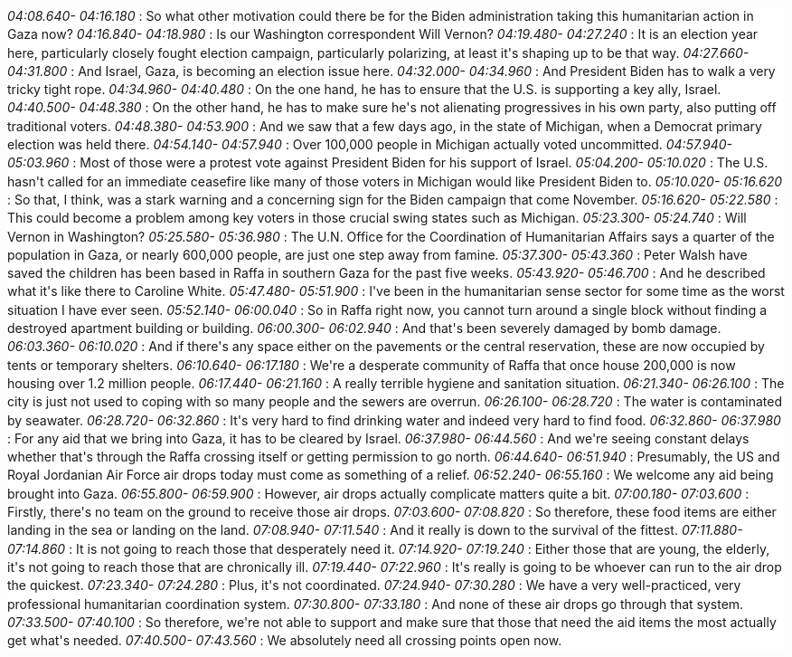*04:08.640- 04:16.180* :  So what other motivation could there be for the Biden administration taking this humanitarian action in Gaza now?
*04:16.840- 04:18.980* :  Is our Washington correspondent Will Vernon?
*04:19.480- 04:27.240* :  It is an election year here, particularly closely fought election campaign, particularly polarizing, at least it's shaping up to be that way.
*04:27.660- 04:31.800* :  And Israel, Gaza, is becoming an election issue here.
*04:32.000- 04:34.960* :  And President Biden has to walk a very tricky tight rope.
*04:34.960- 04:40.480* :  On the one hand, he has to ensure that the U.S. is supporting a key ally, Israel.
*04:40.500- 04:48.380* :  On the other hand, he has to make sure he's not alienating progressives in his own party, also putting off traditional voters.
*04:48.380- 04:53.900* :  And we saw that a few days ago, in the state of Michigan, when a Democrat primary election was held there.
*04:54.140- 04:57.940* :  Over 100,000 people in Michigan actually voted uncommitted.
*04:57.940- 05:03.960* :  Most of those were a protest vote against President Biden for his support of Israel.
*05:04.200- 05:10.020* :  The U.S. hasn't called for an immediate ceasefire like many of those voters in Michigan would like President Biden to.
*05:10.020- 05:16.620* :  So that, I think, was a stark warning and a concerning sign for the Biden campaign that come November.
*05:16.620- 05:22.580* :  This could become a problem among key voters in those crucial swing states such as Michigan.
*05:23.300- 05:24.740* :  Will Vernon in Washington?
*05:25.580- 05:36.980* :  The U.N. Office for the Coordination of Humanitarian Affairs says a quarter of the population in Gaza, or nearly 600,000 people, are just one step away from famine.
*05:37.300- 05:43.360* :  Peter Walsh have saved the children has been based in Raffa in southern Gaza for the past five weeks.
*05:43.920- 05:46.700* :  And he described what it's like there to Caroline White.
*05:47.480- 05:51.900* :  I've been in the humanitarian sense sector for some time as the worst situation I have ever seen.
*05:52.140- 06:00.040* :  So in Raffa right now, you cannot turn around a single block without finding a destroyed apartment building or building.
*06:00.300- 06:02.940* :  And that's been severely damaged by bomb damage.
*06:03.360- 06:10.020* :  And if there's any space either on the pavements or the central reservation, these are now occupied by tents or temporary shelters.
*06:10.640- 06:17.180* :  We're a desperate community of Raffa that once house 200,000 is now housing over 1.2 million people.
*06:17.440- 06:21.160* :  A really terrible hygiene and sanitation situation.
*06:21.340- 06:26.100* :  The city is just not used to coping with so many people and the sewers are overrun.
*06:26.100- 06:28.720* :  The water is contaminated by seawater.
*06:28.720- 06:32.860* :  It's very hard to find drinking water and indeed very hard to find food.
*06:32.860- 06:37.980* :  For any aid that we bring into Gaza, it has to be cleared by Israel.
*06:37.980- 06:44.560* :  And we're seeing constant delays whether that's through the Raffa crossing itself or getting permission to go north.
*06:44.640- 06:51.940* :  Presumably, the US and Royal Jordanian Air Force air drops today must come as something of a relief.
*06:52.240- 06:55.160* :  We welcome any aid being brought into Gaza.
*06:55.800- 06:59.900* :  However, air drops actually complicate matters quite a bit.
*07:00.180- 07:03.600* :  Firstly, there's no team on the ground to receive those air drops.
*07:03.600- 07:08.820* :  So therefore, these food items are either landing in the sea or landing on the land.
*07:08.940- 07:11.540* :  And it really is down to the survival of the fittest.
*07:11.880- 07:14.860* :  It is not going to reach those that desperately need it.
*07:14.920- 07:19.240* :  Either those that are young, the elderly, it's not going to reach those that are chronically ill.
*07:19.440- 07:22.960* :  It's really is going to be whoever can run to the air drop the quickest.
*07:23.340- 07:24.280* :  Plus, it's not coordinated.
*07:24.940- 07:30.280* :  We have a very well-practiced, very professional humanitarian coordination system.
*07:30.800- 07:33.180* :  And none of these air drops go through that system.
*07:33.500- 07:40.100* :  So therefore, we're not able to support and make sure that those that need the aid items the most actually get what's needed.
*07:40.500- 07:43.560* :  We absolutely need all crossing points open now.